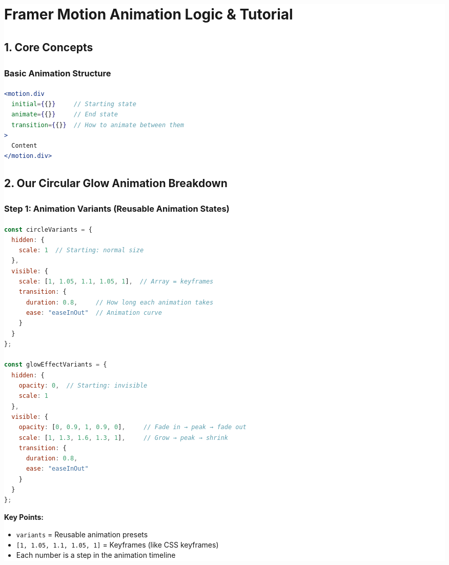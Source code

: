 # Framer Motion Animation Logic & Tutorial

## 1. Core Concepts

### Basic Animation Structure
```jsx
<motion.div
  initial={{}}     // Starting state
  animate={{}}     // End state
  transition={{}}  // How to animate between them
>
  Content
</motion.div>
```

## 2. Our Circular Glow Animation Breakdown

### Step 1: Animation Variants (Reusable Animation States)
```jsx
const circleVariants = {
  hidden: { 
    scale: 1  // Starting: normal size
  },
  visible: { 
    scale: [1, 1.05, 1.1, 1.05, 1],  // Array = keyframes
    transition: {
      duration: 0.8,     // How long each animation takes
      ease: "easeInOut"  // Animation curve
    }
  }
};

const glowEffectVariants = {
  hidden: { 
    opacity: 0,  // Starting: invisible
    scale: 1
  },
  visible: { 
    opacity: [0, 0.9, 1, 0.9, 0],     // Fade in → peak → fade out
    scale: [1, 1.3, 1.6, 1.3, 1],     // Grow → peak → shrink
    transition: {
      duration: 0.8,
      ease: "easeInOut"
    }
  }
};
```

**Key Points:**
- `variants` = Reusable animation presets
- `[1, 1.05, 1.1, 1.05, 1]` = Keyframes (like CSS keyframes)
- Each number is a step in the animation timeline
